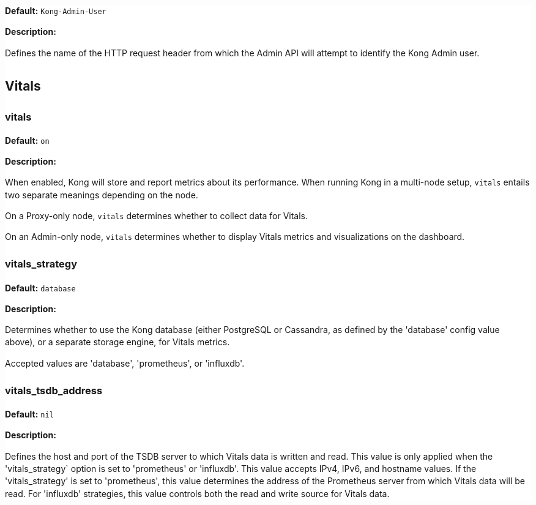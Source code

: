 **Default:** `Kong-Admin-User`

**Description:**

Defines the name of the HTTP request header from which the Admin API will
attempt to identify the Kong Admin user.

## Vitals


### vitals

**Default:** `on`

**Description:**

When enabled, Kong will store and report metrics about its performance.
When running Kong in a multi-node setup, `vitals` entails two
separate meanings depending on the node.

On a Proxy-only node, `vitals` determines whether to collect data
for Vitals.

On an Admin-only node, `vitals` determines whether to display
Vitals metrics and visualizations on the dashboard.


### vitals_strategy

**Default:** `database`

**Description:**

Determines whether to use the Kong database
(either PostgreSQL or Cassandra, as defined
by the 'database' config value above), or a
separate storage engine, for Vitals metrics.

Accepted values are 'database', 'prometheus',
or 'influxdb'.


### vitals_tsdb_address

**Default:** `nil`

**Description:**

Defines the host and port of the TSDB server
to which Vitals data is written and read.
This value is only applied when the
'vitals_strategy` option is set to
'prometheus' or 'influxdb'. This value
accepts IPv4, IPv6, and hostname values.
If the 'vitals_strategy' is set to
'prometheus', this value determines the
address of the Prometheus server from which
Vitals data will be read. For 'influxdb'
strategies, this value controls both the read
and write source for Vitals data.
